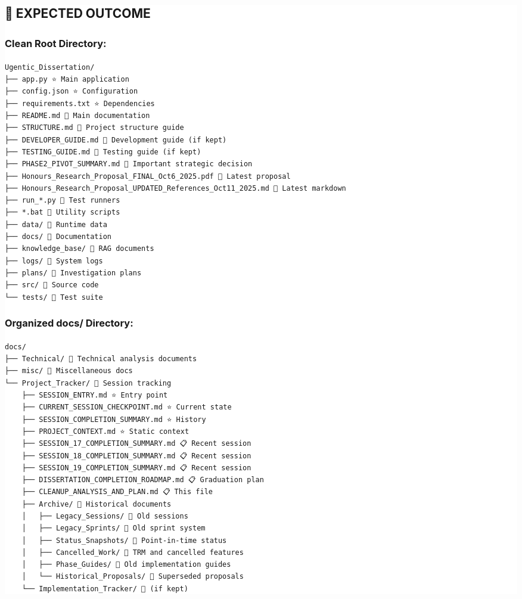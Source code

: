
## 🎯 EXPECTED OUTCOME

### **Clean Root Directory:**
```
Ugentic_Dissertation/
├── app.py ⭐ Main application
├── config.json ⭐ Configuration
├── requirements.txt ⭐ Dependencies
├── README.md 📘 Main documentation
├── STRUCTURE.md 📘 Project structure guide
├── DEVELOPER_GUIDE.md 📘 Development guide (if kept)
├── TESTING_GUIDE.md 📘 Testing guide (if kept)
├── PHASE2_PIVOT_SUMMARY.md 📘 Important strategic decision
├── Honours_Research_Proposal_FINAL_Oct6_2025.pdf 📄 Latest proposal
├── Honours_Research_Proposal_UPDATED_References_Oct11_2025.md 📄 Latest markdown
├── run_*.py 🔧 Test runners
├── *.bat 🔧 Utility scripts
├── data/ 📁 Runtime data
├── docs/ 📁 Documentation
├── knowledge_base/ 📁 RAG documents
├── logs/ 📁 System logs
├── plans/ 📁 Investigation plans
├── src/ 📁 Source code
└── tests/ 📁 Test suite
```

### **Organized docs/ Directory:**
```
docs/
├── Technical/ 📁 Technical analysis documents
├── misc/ 📁 Miscellaneous docs
└── Project_Tracker/ 📁 Session tracking
    ├── SESSION_ENTRY.md ⭐ Entry point
    ├── CURRENT_SESSION_CHECKPOINT.md ⭐ Current state
    ├── SESSION_COMPLETION_SUMMARY.md ⭐ History
    ├── PROJECT_CONTEXT.md ⭐ Static context
    ├── SESSION_17_COMPLETION_SUMMARY.md 📋 Recent session
    ├── SESSION_18_COMPLETION_SUMMARY.md 📋 Recent session
    ├── SESSION_19_COMPLETION_SUMMARY.md 📋 Recent session
    ├── DISSERTATION_COMPLETION_ROADMAP.md 📋 Graduation plan
    ├── CLEANUP_ANALYSIS_AND_PLAN.md 📋 This file
    ├── Archive/ 📁 Historical documents
    │   ├── Legacy_Sessions/ 📁 Old sessions
    │   ├── Legacy_Sprints/ 📁 Old sprint system
    │   ├── Status_Snapshots/ 📁 Point-in-time status
    │   ├── Cancelled_Work/ 📁 TRM and cancelled features
    │   ├── Phase_Guides/ 📁 Old implementation guides
    │   └── Historical_Proposals/ 📁 Superseded proposals
    └── Implementation_Tracker/ 📁 (if kept)
```
